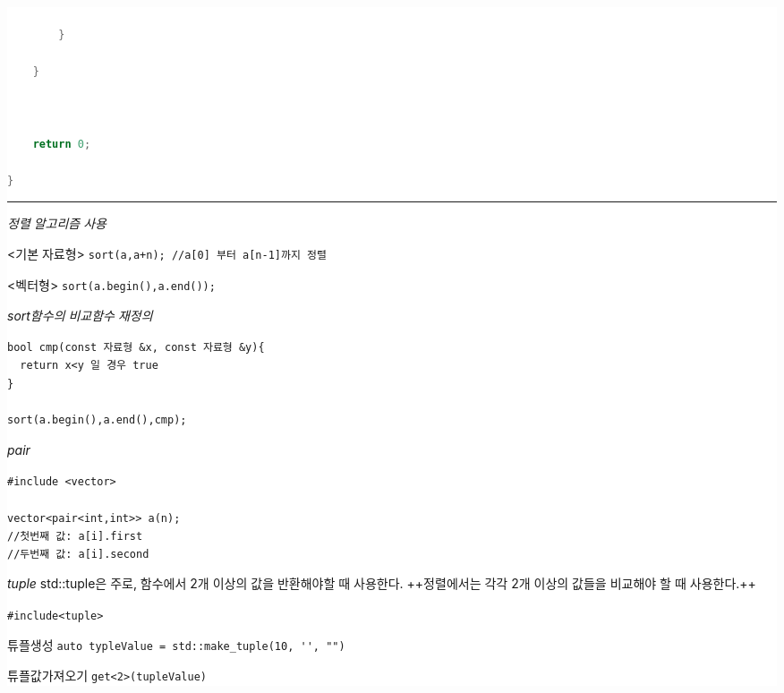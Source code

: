```c++

        }

    }



    return 0;

}
```


- - -

*정렬 알고리즘 사용*

<기본 자료형>
`sort(a,a+n); //a[0] 부터 a[n-1]까지 정렬`

<벡터형>
`sort(a.begin(),a.end());`


*sort함수의 비교함수 재정의*
```
bool cmp(const 자료형 &x, const 자료형 &y){
  return x<y 일 경우 true
}

sort(a.begin(),a.end(),cmp);
```

*pair*
```
#include <vector>

vector<pair<int,int>> a(n);
//첫번째 값: a[i].first
//두번째 값: a[i].second
```

*tuple*
std::tuple은 주로, 함수에서 2개 이상의 값을 반환해야할 때 사용한다.
++정렬에서는 각각 2개 이상의 값들을 비교해야 할 때 사용한다.++

`#include<tuple>`

튜플생성
`auto typleValue = std::make_tuple(10, '', "")`

튜플값가져오기
`get<2>(tupleValue)`

